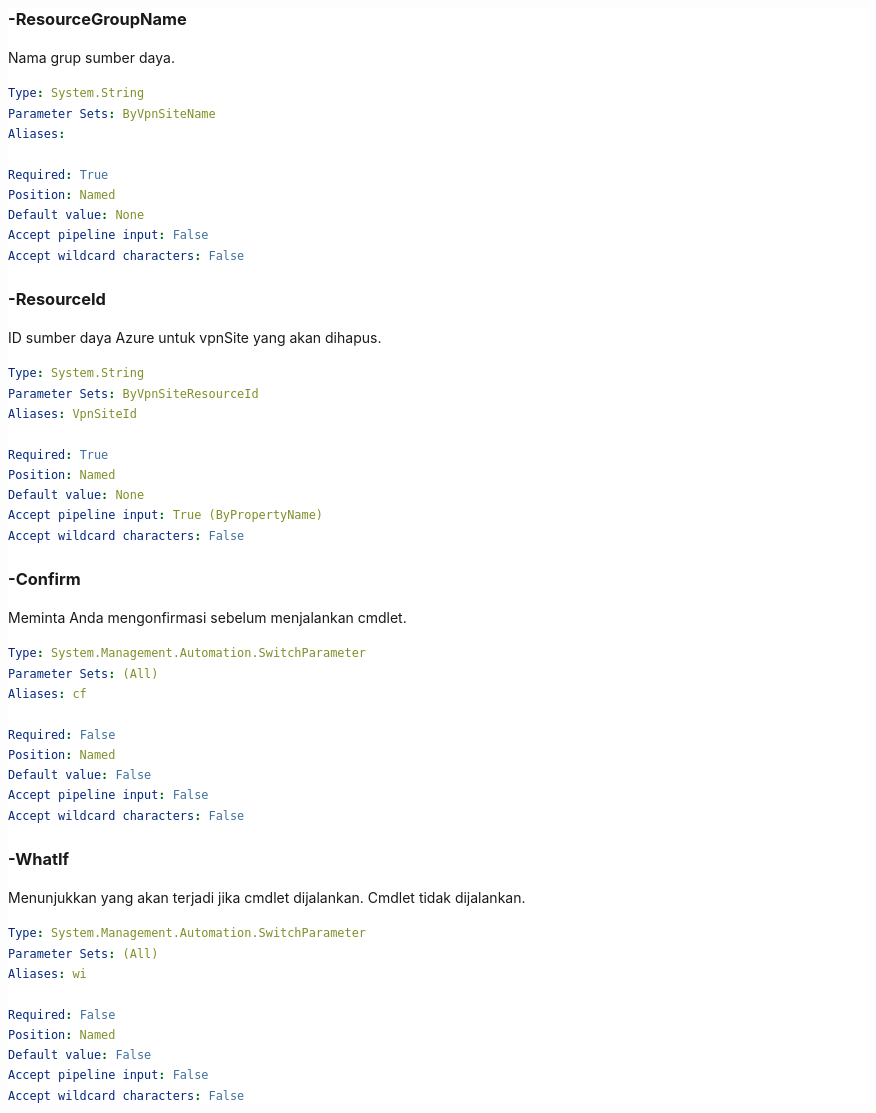 ### -ResourceGroupName
Nama grup sumber daya.

```yaml
Type: System.String
Parameter Sets: ByVpnSiteName
Aliases:

Required: True
Position: Named
Default value: None
Accept pipeline input: False
Accept wildcard characters: False
```

### -ResourceId
ID sumber daya Azure untuk vpnSite yang akan dihapus.

```yaml
Type: System.String
Parameter Sets: ByVpnSiteResourceId
Aliases: VpnSiteId

Required: True
Position: Named
Default value: None
Accept pipeline input: True (ByPropertyName)
Accept wildcard characters: False
```

### -Confirm
Meminta Anda mengonfirmasi sebelum menjalankan cmdlet.

```yaml
Type: System.Management.Automation.SwitchParameter
Parameter Sets: (All)
Aliases: cf

Required: False
Position: Named
Default value: False
Accept pipeline input: False
Accept wildcard characters: False
```

### -WhatIf
Menunjukkan yang akan terjadi jika cmdlet dijalankan. Cmdlet tidak dijalankan.

```yaml
Type: System.Management.Automation.SwitchParameter
Parameter Sets: (All)
Aliases: wi

Required: False
Position: Named
Default value: False
Accept pipeline input: False
Accept wildcard characters: False
```

